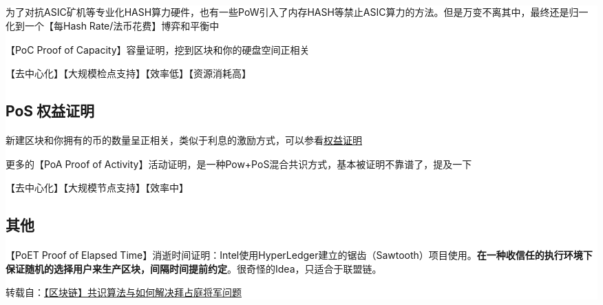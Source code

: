 为了对抗ASIC矿机等专业化HASH算力硬件，也有一些PoW引入了内存HASH等禁止ASIC算力的方法。但是万变不离其中，最终还是归一化到一个【每Hash Rate/法币花费】博弈和平衡中

【PoC Proof of Capacity】容量证明，挖到区块和你的硬盘空间正相关

【去中心化】【大规模检点支持】【效率低】【资源消耗高】

## PoS 权益证明

新建区块和你拥有的币的数量呈正相关，类似于利息的激励方式，可以参看[权益证明](https://charlesliuyx.github.io/2017/09/25/%E7%8E%B0%E4%BB%A3%E5%8C%BA%E5%9D%97%E9%93%BE%E4%B8%8E%E6%96%B0%E6%8A%80%E6%9C%AF/#%E6%9D%83%E7%9B%8A%E8%AF%81%E6%98%8E)

更多的【PoA Proof of Activity】活动证明，是一种Pow+PoS混合共识方式，基本被证明不靠谱了，提及一下

【去中心化】【大规模节点支持】【效率中】

## 其他

【PoET Proof of Elapsed Time】消逝时间证明：Intel使用HyperLedger建立的锯齿（Sawtooth）项目使用。**在一种收信任的执行环境下保证随机的选择用户来生产区块，间隔时间提前约定**。很奇怪的Idea，只适合于联盟链。



转载自：[【区块链】共识算法与如何解决拜占庭将军问题](https://charlesliuyx.github.io/2018/03/03/%E3%80%90%E5%8C%BA%E5%9D%97%E9%93%BE%E3%80%91%E5%A6%82%E4%BD%95%E8%A7%A3%E5%86%B3%E6%8B%9C%E5%8D%A0%E5%BA%AD%E5%B0%86%E5%86%9B%E9%97%AE%E9%A2%98/)



